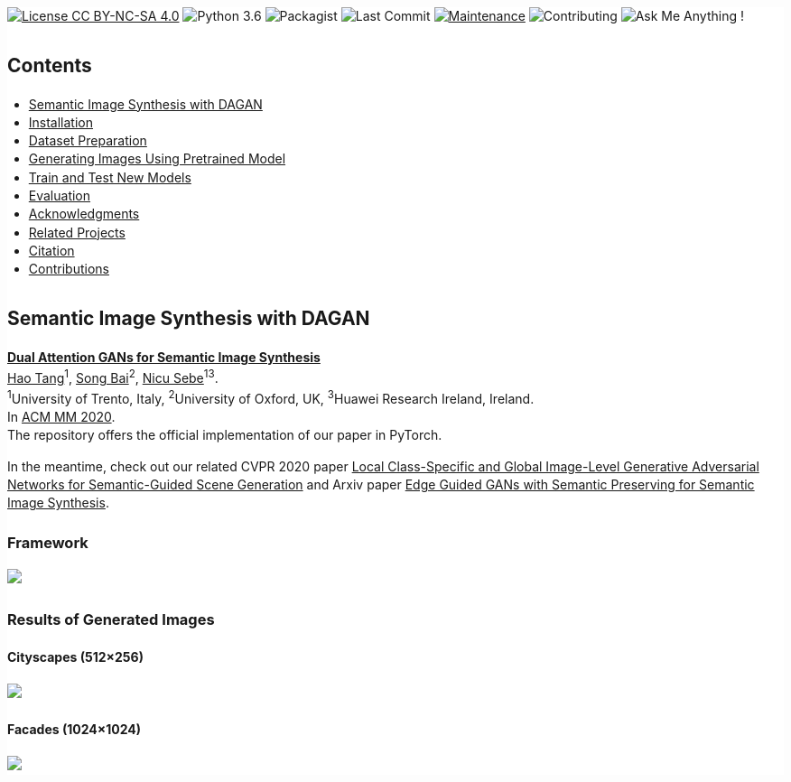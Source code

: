 [![License CC BY-NC-SA 4.0](https://img.shields.io/badge/license-CC4.0-blue.svg)](https://github.com/Ha0Tang/DAGAN/blob/master/LICENSE.md)
![Python 3.6](https://img.shields.io/badge/python-3.6-green.svg)
![Packagist](https://img.shields.io/badge/Pytorch-1.0.0-red.svg)
![Last Commit](https://img.shields.io/github/last-commit/Ha0Tang/DAGAN)
[![Maintenance](https://img.shields.io/badge/Maintained%3F-yes-blue.svg)]((https://github.com/Ha0Tang/DAGAN/graphs/commit-activity))
![Contributing](https://img.shields.io/badge/contributions-welcome-brightgreen.svg?style=flat)
![Ask Me Anything !](https://img.shields.io/badge/Ask%20me-anything-1abc9c.svg)

## Contents
  - [Semantic Image Synthesis with DAGAN](#Semantic-Image-Synthesis-with-DAGAN)
  - [Installation](#Installation)
  - [Dataset Preparation](#Dataset-Preparation)
  - [Generating Images Using Pretrained Model](#Generating-Images-Using-Pretrained-Model)
  - [Train and Test New Models](#Train-and-Test-New-Models)
  - [Evaluation](#Evaluation)
  - [Acknowledgments](#Acknowledgments)
  - [Related Projects](#Related-Projects)
  - [Citation](#Citation)
  - [Contributions](#Contributions)

## Semantic Image Synthesis with DAGAN

**[Dual Attention GANs for Semantic Image Synthesis](https://arxiv.org/abs/2008.13024)**  
[Hao Tang](http://disi.unitn.it/~hao.tang/)<sup>1</sup>, [Song Bai](http://songbai.site/)<sup>2</sup>, [Nicu Sebe](https://scholar.google.com/citations?user=stFCYOAAAAAJ&hl=en)<sup>13</sup>. <br> 
<sup>1</sup>University of Trento, Italy, <sup>2</sup>University of Oxford, UK, <sup>3</sup>Huawei Research Ireland, Ireland. <br>
In [ACM MM 2020](https://2020.acmmm.org/). <br>
The repository offers the official implementation of our paper in PyTorch.

In the meantime, check out our related CVPR 2020 paper [Local Class-Specific and Global Image-Level Generative Adversarial Networks for Semantic-Guided Scene Generation](https://github.com/Ha0Tang/LGGAN) and Arxiv paper [Edge Guided GANs with Semantic Preserving for Semantic Image Synthesis](https://github.com/Ha0Tang/EdgeGAN).

### Framework
<img src='./imgs/method.jpg' width=1200>

### Results of Generated Images

#### Cityscapes (512×256)
<img src='./imgs/city_results.jpg' width=1200>

#### Facades (1024×1024)
<img src='./imgs/facades_results.jpg' width=1200>
